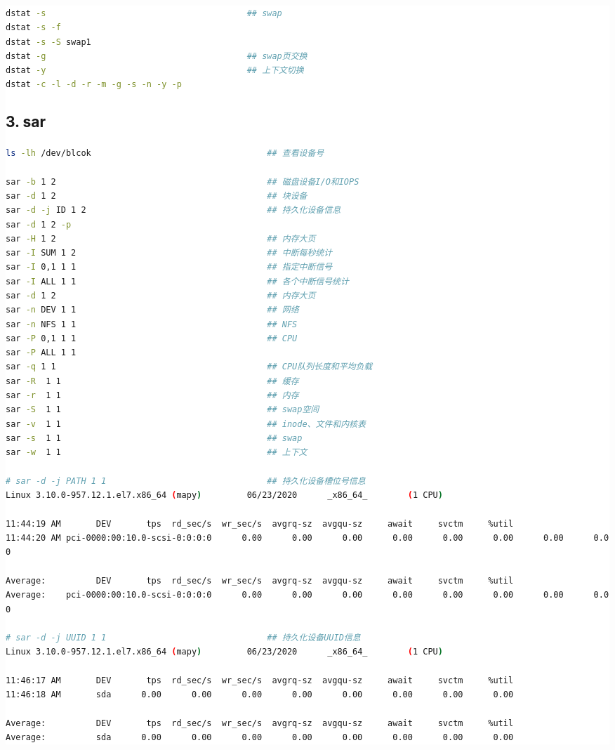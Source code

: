 ```sh
dstat -s										## swap
dstat -s -f
dstat -s -S swap1
dstat -g										## swap页交换
dstat -y										## 上下文切换
dstat -c -l -d -r -m -g -s -n -y -p
```

## 3. sar

```sh
ls -lh /dev/blcok									## 查看设备号

sar -b 1 2 											## 磁盘设备I/O和IOPS
sar -d 1 2											## 块设备
sar -d -j ID 1 2									## 持久化设备信息
sar -d 1 2 -p
sar -H 1 2											## 内存大页
sar -I SUM 1 2										## 中断每秒统计
sar -I 0,1 1 1										## 指定中断信号
sar -I ALL 1 1										## 各个中断信号统计
sar -d 1 2											## 内存大页
sar -n DEV 1 1										## 网络
sar -n NFS 1 1										## NFS
sar -P 0,1 1 1										## CPU
sar -P ALL 1 1										
sar -q 1 1											## CPU队列长度和平均负载
sar -R  1 1											## 缓存
sar -r  1 1											## 内存
sar -S  1 1											## swap空间
sar -v  1 1											## inode、文件和内核表
sar -s  1 1											## swap
sar -w  1 1											## 上下文

# sar -d -j PATH 1 1								## 持久化设备槽位号信息
Linux 3.10.0-957.12.1.el7.x86_64 (mapy)         06/23/2020      _x86_64_        (1 CPU)

11:44:19 AM       DEV       tps  rd_sec/s  wr_sec/s  avgrq-sz  avgqu-sz     await     svctm     %util
11:44:20 AM pci-0000:00:10.0-scsi-0:0:0:0      0.00      0.00      0.00      0.00      0.00      0.00      0.00      0.00

Average:          DEV       tps  rd_sec/s  wr_sec/s  avgrq-sz  avgqu-sz     await     svctm     %util
Average:    pci-0000:00:10.0-scsi-0:0:0:0      0.00      0.00      0.00      0.00      0.00      0.00      0.00      0.00

# sar -d -j UUID 1 1    							## 持久化设备UUID信息
Linux 3.10.0-957.12.1.el7.x86_64 (mapy)         06/23/2020      _x86_64_        (1 CPU)

11:46:17 AM       DEV       tps  rd_sec/s  wr_sec/s  avgrq-sz  avgqu-sz     await     svctm     %util
11:46:18 AM       sda      0.00      0.00      0.00      0.00      0.00      0.00      0.00      0.00

Average:          DEV       tps  rd_sec/s  wr_sec/s  avgrq-sz  avgqu-sz     await     svctm     %util
Average:          sda      0.00      0.00      0.00      0.00      0.00      0.00      0.00      0.00
```
